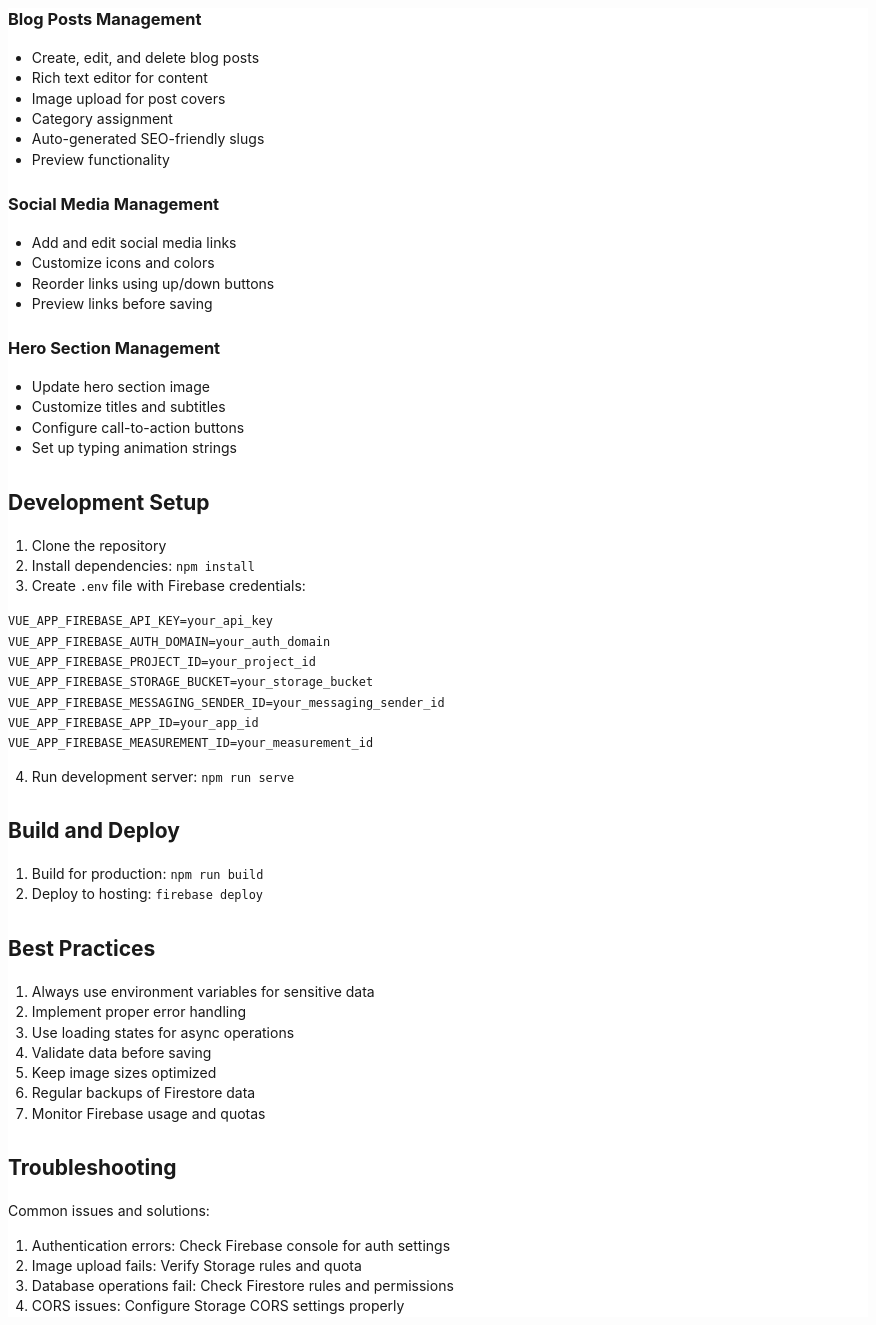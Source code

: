 ### Blog Posts Management
- Create, edit, and delete blog posts
- Rich text editor for content
- Image upload for post covers
- Category assignment
- Auto-generated SEO-friendly slugs
- Preview functionality

### Social Media Management
- Add and edit social media links
- Customize icons and colors
- Reorder links using up/down buttons
- Preview links before saving

### Hero Section Management
- Update hero section image
- Customize titles and subtitles
- Configure call-to-action buttons
- Set up typing animation strings

## Development Setup
1. Clone the repository
2. Install dependencies: `npm install`
3. Create `.env` file with Firebase credentials:
```
VUE_APP_FIREBASE_API_KEY=your_api_key
VUE_APP_FIREBASE_AUTH_DOMAIN=your_auth_domain
VUE_APP_FIREBASE_PROJECT_ID=your_project_id
VUE_APP_FIREBASE_STORAGE_BUCKET=your_storage_bucket
VUE_APP_FIREBASE_MESSAGING_SENDER_ID=your_messaging_sender_id
VUE_APP_FIREBASE_APP_ID=your_app_id
VUE_APP_FIREBASE_MEASUREMENT_ID=your_measurement_id
```
4. Run development server: `npm run serve`

## Build and Deploy
1. Build for production: `npm run build`
2. Deploy to hosting: `firebase deploy`

## Best Practices
1. Always use environment variables for sensitive data
2. Implement proper error handling
3. Use loading states for async operations
4. Validate data before saving
5. Keep image sizes optimized
6. Regular backups of Firestore data
7. Monitor Firebase usage and quotas

## Troubleshooting
Common issues and solutions:
1. Authentication errors: Check Firebase console for auth settings
2. Image upload fails: Verify Storage rules and quota
3. Database operations fail: Check Firestore rules and permissions
4. CORS issues: Configure Storage CORS settings properly
